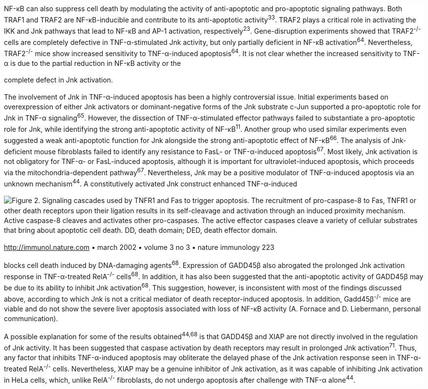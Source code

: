 NF-κB can also suppress cell
death by modulating the activity of
anti-apoptotic and pro-apoptotic signaling pathways. Both TRAF1 and
TRAF2 are NF-κB-inducible and
contribute to its anti-apoptotic activity<sup>33</sup>. TRAF2 plays a critical role in
activating the IKK and Jnk pathways
that lead to NF-κB and AP-1 activation, respectively<sup>23</sup>. Gene-disruption
experiments showed that TRAF2<sup>-/-</sup>
cells are completely defective in
TNF-α-stimulated Jnk activity, but
only partially deficient in NF-κB
activation<sup>64</sup>. Nevertheless, TRAF2<sup>-/-</sup>
mice show increased sensitivity to
TNF-α-induced apoptosis<sup>64</sup>. It is not
clear whether the increased sensitivity to TNF-α is due to the partial
reduction in NF-κB activity or the

complete defect in Jnk activation.

The involvement of Jnk in TNF-α-induced apoptosis has been a
highly controversial issue. Initial experiments based on overexpression
of either Jnk activators or dominant-negative forms of the Jnk substrate
c-Jun supported a pro-apoptotic role for Jnk in TNF-α signaling<sup>65</sup>.
However, the dissection of TNF-α-stimulated effector pathways failed
to substantiate a pro-apoptotic role for Jnk, while identifying the strong
anti-apoptotic activity of NF-κB<sup>11</sup>. Another group who used similar
experiments even suggested a weak anti-apoptotic function for Jnk
alongside the strong anti-apoptotic effect of NF-κB<sup>66</sup>. The analysis of
Jnk-deficient mouse fibroblasts failed to identify any resistance to
FasL- or TNF-α-induced apoptosis<sup>67</sup>. Most likely, Jnk activation is not
obligatory for TNF-α- or FasL-induced apoptosis, although it is important for ultraviolet-induced apoptosis, which proceeds via the mitochondria-dependent pathway<sup>67</sup>. Nevertheless, Jnk may be a positive
modulator of TNF-α-induced apoptosis via an unknown mechanism<sup>44</sup>.
A constitutively activated Jnk construct enhanced TNF-α-induced

![Figure 2. Signaling cascades used by TNFR1 and Fas to trigger apoptosis. The recruitment of pro-caspase-8 to Fas, TNFR1 or other death receptors upon their ligation results in its self-cleavage and activation through an induced proximity mechanism. Active caspase-8 cleaves and activates other pro-caspases. The active effector caspases cleave a variety of cellular substrates that bring about apoptotic cell death. DD, death domain; DED, death effector domain.](image.png)

http://immunol.nature.com • march 2002 • volume 3 no 3 • nature immunology 223

blocks cell death induced by DNA-damaging agents<sup>68</sup>. Expression of GADD45β also abrogated the prolonged Jnk activation response in TNF-α-treated RelA<sup>-/-</sup> cells<sup>68</sup>. In addition, it has also been suggested that the anti-apoptotic activity of GADD45β may be due to its ability to inhibit Jnk activation<sup>68</sup>. This suggestion, however, is inconsistent with most of the findings discussed above, according to which Jnk is not a critical mediator of death receptor-induced apoptosis. In addition, Gadd45β<sup>-/-</sup> mice are viable and do not show the severe liver apoptosis associated with loss of NF-κB activity (A. Fornace and D. Liebermann, personal communication).

A possible explanation for some of the results obtained<sup>44,68</sup> is that GADD45β and XIAP are not directly involved in the regulation of Jnk activity. It has been suggested that caspase activation by death receptors may result in prolonged Jnk activation<sup>71</sup>. Thus, any factor that inhibits TNF-α-induced apoptosis may obliterate the delayed phase of the Jnk activation response seen in TNF-α-treated RelA<sup>-/-</sup> cells. Nevertheless, XIAP may be a genuine inhibitor of Jnk activation, as it was capable of inhibiting Jnk activation in HeLa cells, which, unlike RelA<sup>-/-</sup> fibroblasts, do not undergo apoptosis after challenge with TNF-α alone<sup>44</sup>.
